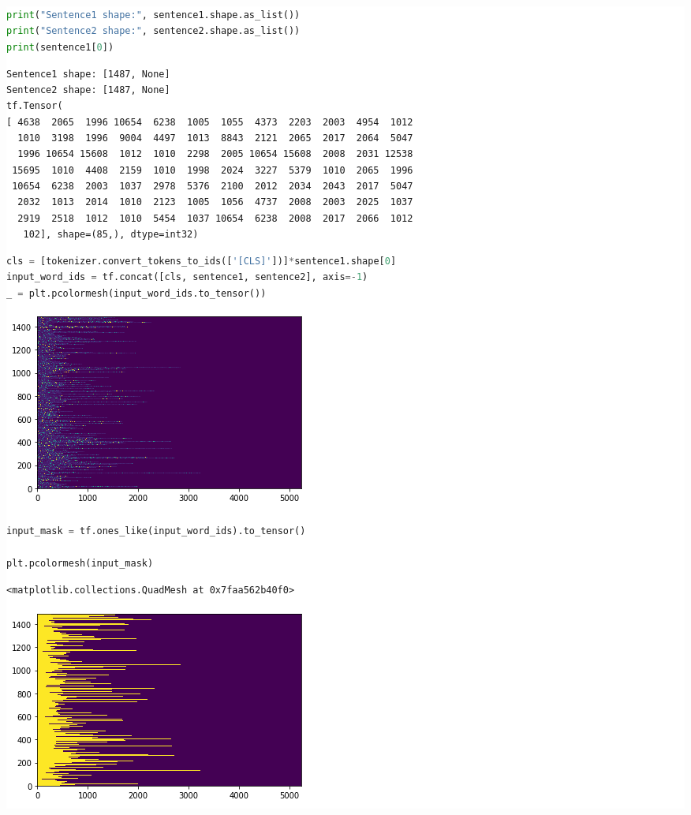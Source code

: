 
```python
print("Sentence1 shape:", sentence1.shape.as_list())
print("Sentence2 shape:", sentence2.shape.as_list())
print(sentence1[0])
```

    Sentence1 shape: [1487, None]
    Sentence2 shape: [1487, None]
    tf.Tensor(
    [ 4638  2065  1996 10654  6238  1005  1055  4373  2203  2003  4954  1012
      1010  3198  1996  9004  4497  1013  8843  2121  2065  2017  2064  5047
      1996 10654 15608  1012  1010  2298  2005 10654 15608  2008  2031 12538
     15695  1010  4408  2159  1010  1998  2024  3227  5379  1010  2065  1996
     10654  6238  2003  1037  2978  5376  2100  2012  2034  2043  2017  5047
      2032  1013  2014  1010  2123  1005  1056  4737  2008  2003  2025  1037
      2919  2518  1012  1010  5454  1037 10654  6238  2008  2017  2066  1012
       102], shape=(85,), dtype=int32)



```python
cls = [tokenizer.convert_tokens_to_ids(['[CLS]'])]*sentence1.shape[0]
input_word_ids = tf.concat([cls, sentence1, sentence2], axis=-1)
_ = plt.pcolormesh(input_word_ids.to_tensor())
```


<img src="/assets/images/2022-05-03-BERT-Analysis_files/2022-05-03-BERT-Analysis_14_0.png">



```python
input_mask = tf.ones_like(input_word_ids).to_tensor()

plt.pcolormesh(input_mask)
```




    <matplotlib.collections.QuadMesh at 0x7faa562b40f0>




<img src="/assets/images/2022-05-03-BERT-Analysis_files/2022-05-03-BERT-Analysis_15_1.png">